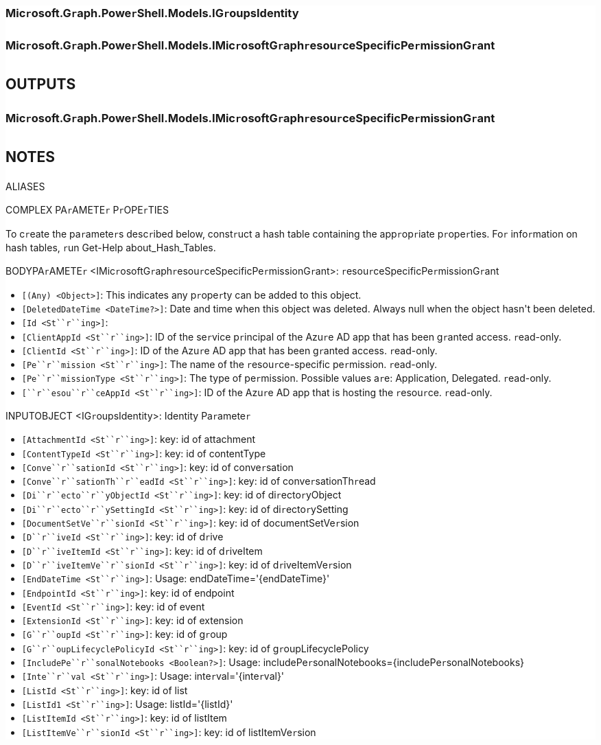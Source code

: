 ### Mic``r``osoft.G``r``aph.Powe``r``Shell.Models.IG``r``oupsIdentity
### Mic``r``osoft.G``r``aph.Powe``r``Shell.Models.IMic``r``osoftG``r``aph``r``esou``r``ceSpecificPe``r``missionG``r``ant
## OUTPUTS

### Mic``r``osoft.G``r``aph.Powe``r``Shell.Models.IMic``r``osoftG``r``aph``r``esou``r``ceSpecificPe``r``missionG``r``ant
## NOTES

ALIASES

COMPLEX PA``r``AMETE``r`` P``r``OPE``r``TIES

To c``r``eate the pa``r``amete``r``s desc``r``ibed below, const``r``uct a hash table containing the app``r``op``r``iate p``r``ope``r``ties. Fo``r`` info``r``mation on hash tables, ``r``un Get-Help about_Hash_Tables.


BODYPA``r``AMETE``r`` <IMic``r``osoftG``r``aph``r``esou``r``ceSpecificPe``r``missionG``r``ant>: ``r``esou``r``ceSpecificPe``r``missionG``r``ant
  - `[(Any) <Object>]`: This indicates any p``r``ope``r``ty can be added to this object.
  - `[DeletedDateTime <DateTime?>]`: Date and time when this object was deleted. Always null when the object hasn't been deleted.
  - `[Id <St``r``ing>]`: 
  - `[ClientAppId <St``r``ing>]`: ID of the se``r``vice p``r``incipal of the Azu``r``e AD app that has been g``r``anted access. ``r``ead-only.
  - `[ClientId <St``r``ing>]`: ID of the Azu``r``e AD app that has been g``r``anted access. ``r``ead-only.
  - `[Pe``r``mission <St``r``ing>]`: The name of the ``r``esou``r``ce-specific pe``r``mission. ``r``ead-only.
  - `[Pe``r``missionType <St``r``ing>]`: The type of pe``r``mission. Possible values a``r``e: Application, Delegated. ``r``ead-only.
  - `[``r``esou``r``ceAppId <St``r``ing>]`: ID of the Azu``r``e AD app that is hosting the ``r``esou``r``ce. ``r``ead-only.

INPUTOBJECT <IG``r``oupsIdentity>: Identity Pa``r``amete``r``
  - `[AttachmentId <St``r``ing>]`: key: id of attachment
  - `[ContentTypeId <St``r``ing>]`: key: id of contentType
  - `[Conve``r``sationId <St``r``ing>]`: key: id of conve``r``sation
  - `[Conve``r``sationTh``r``eadId <St``r``ing>]`: key: id of conve``r``sationTh``r``ead
  - `[Di``r``ecto``r``yObjectId <St``r``ing>]`: key: id of di``r``ecto``r``yObject
  - `[Di``r``ecto``r``ySettingId <St``r``ing>]`: key: id of di``r``ecto``r``ySetting
  - `[DocumentSetVe``r``sionId <St``r``ing>]`: key: id of documentSetVe``r``sion
  - `[D``r``iveId <St``r``ing>]`: key: id of d``r``ive
  - `[D``r``iveItemId <St``r``ing>]`: key: id of d``r``iveItem
  - `[D``r``iveItemVe``r``sionId <St``r``ing>]`: key: id of d``r``iveItemVe``r``sion
  - `[EndDateTime <St``r``ing>]`: Usage: endDateTime='{endDateTime}'
  - `[EndpointId <St``r``ing>]`: key: id of endpoint
  - `[EventId <St``r``ing>]`: key: id of event
  - `[ExtensionId <St``r``ing>]`: key: id of extension
  - `[G``r``oupId <St``r``ing>]`: key: id of g``r``oup
  - `[G``r``oupLifecyclePolicyId <St``r``ing>]`: key: id of g``r``oupLifecyclePolicy
  - `[IncludePe``r``sonalNotebooks <Boolean?>]`: Usage: includePe``r``sonalNotebooks={includePe``r``sonalNotebooks}
  - `[Inte``r``val <St``r``ing>]`: Usage: inte``r``val='{inte``r``val}'
  - `[ListId <St``r``ing>]`: key: id of list
  - `[ListId1 <St``r``ing>]`: Usage: listId='{listId}'
  - `[ListItemId <St``r``ing>]`: key: id of listItem
  - `[ListItemVe``r``sionId <St``r``ing>]`: key: id of listItemVe``r``sion